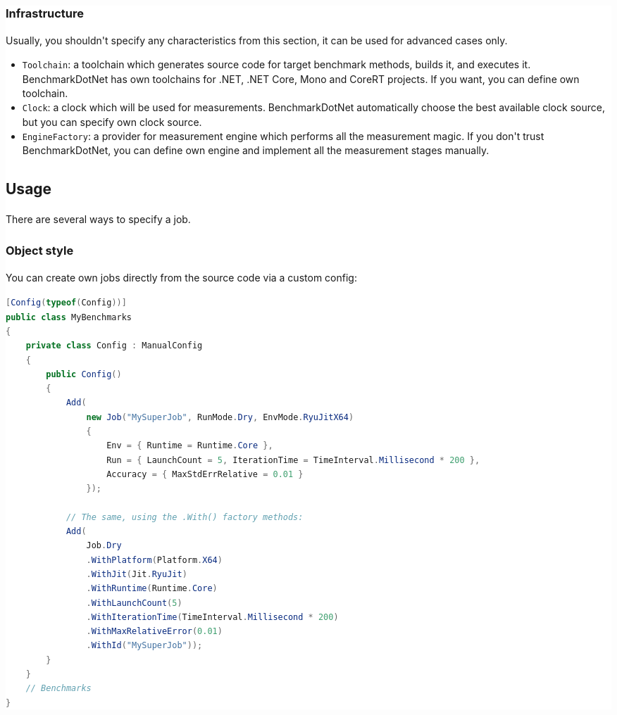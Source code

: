 ### Infrastructure

Usually, you shouldn't specify any characteristics from this section, it can be used for advanced cases only.

* `Toolchain`: a toolchain which generates source code for target benchmark methods, builds it, and executes it. BenchmarkDotNet has own toolchains for .NET, .NET Core, Mono and CoreRT projects. If you want, you can define own toolchain.
* `Clock`: a clock which will be used for measurements. BenchmarkDotNet automatically choose the best available clock source, but you can specify own clock source.
* `EngineFactory`: a provider for measurement engine which performs all the measurement magic. If you don't trust BenchmarkDotNet, you can define own engine and implement all the measurement stages manually.

## Usage

There are several ways to specify a job.

### Object style

You can create own jobs directly from the source code via a custom config:

```cs
[Config(typeof(Config))]
public class MyBenchmarks
{
    private class Config : ManualConfig
    {
        public Config()
        {
            Add(
                new Job("MySuperJob", RunMode.Dry, EnvMode.RyuJitX64)
                {
                    Env = { Runtime = Runtime.Core },
                    Run = { LaunchCount = 5, IterationTime = TimeInterval.Millisecond * 200 },
                    Accuracy = { MaxStdErrRelative = 0.01 }
                });

            // The same, using the .With() factory methods:
            Add(
                Job.Dry
                .WithPlatform(Platform.X64)
                .WithJit(Jit.RyuJit)
                .WithRuntime(Runtime.Core)
                .WithLaunchCount(5)
                .WithIterationTime(TimeInterval.Millisecond * 200)
                .WithMaxRelativeError(0.01)
                .WithId("MySuperJob"));
        }
    }
    // Benchmarks
}
```
